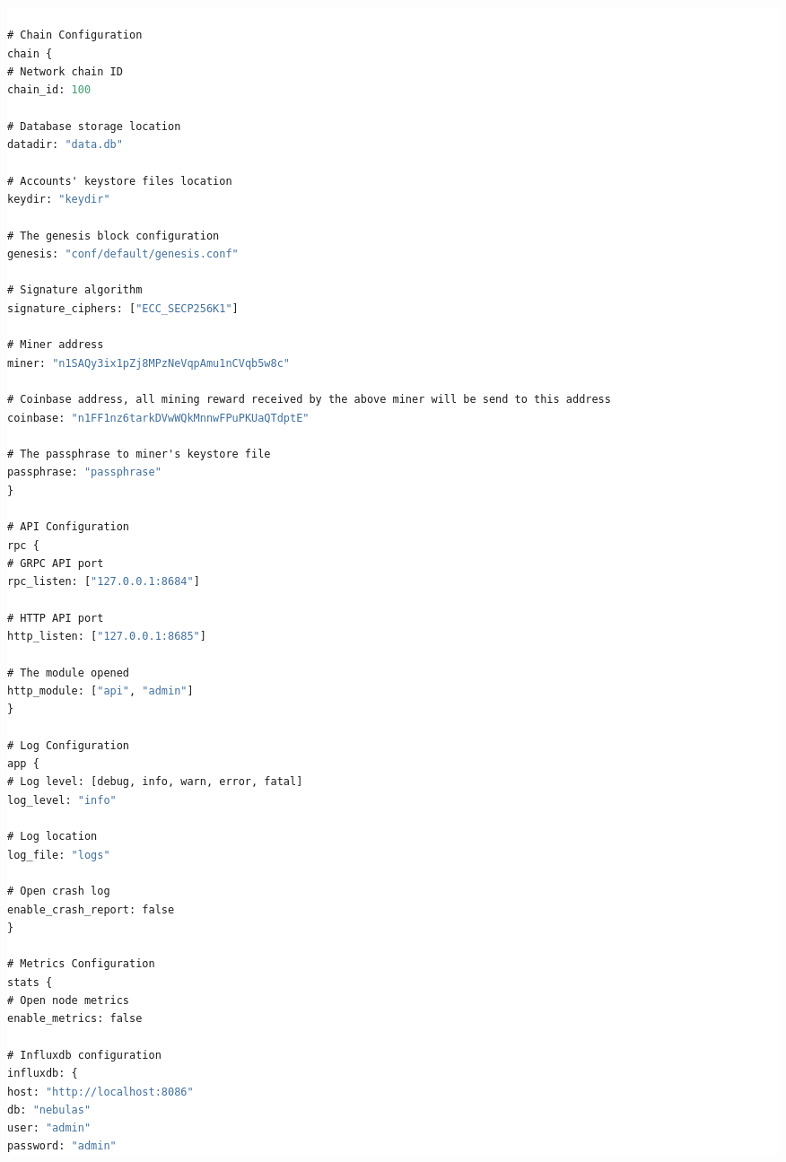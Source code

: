 ```protobuf

# Chain Configuration
chain {
# Network chain ID
chain_id: 100

# Database storage location
datadir: "data.db"

# Accounts' keystore files location
keydir: "keydir"

# The genesis block configuration
genesis: "conf/default/genesis.conf"

# Signature algorithm
signature_ciphers: ["ECC_SECP256K1"]

# Miner address
miner: "n1SAQy3ix1pZj8MPzNeVqpAmu1nCVqb5w8c"

# Coinbase address, all mining reward received by the above miner will be send to this address
coinbase: "n1FF1nz6tarkDVwWQkMnnwFPuPKUaQTdptE"

# The passphrase to miner's keystore file
passphrase: "passphrase"
}

# API Configuration
rpc {
# GRPC API port
rpc_listen: ["127.0.0.1:8684"]

# HTTP API port
http_listen: ["127.0.0.1:8685"]

# The module opened
http_module: ["api", "admin"]
}

# Log Configuration
app {
# Log level: [debug, info, warn, error, fatal]
log_level: "info"

# Log location
log_file: "logs"

# Open crash log
enable_crash_report: false
}

# Metrics Configuration
stats {
# Open node metrics
enable_metrics: false

# Influxdb configuration
influxdb: {
host: "http://localhost:8086"
db: "nebulas"
user: "admin"
password: "admin"
```